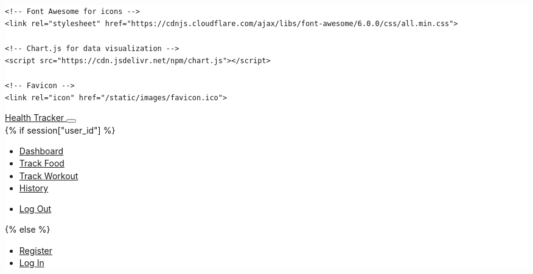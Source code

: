     <!-- Font Awesome for icons -->
    <link rel="stylesheet" href="https://cdnjs.cloudflare.com/ajax/libs/font-awesome/6.0.0/css/all.min.css">
    
    <!-- Chart.js for data visualization -->
    <script src="https://cdn.jsdelivr.net/npm/chart.js"></script>
    
    <!-- Favicon -->
    <link rel="icon" href="/static/images/favicon.ico">
</head>

<body>
    <!-- Navigation Bar -->
    <nav class="navbar navbar-expand-md navbar-dark">
        <div class="container-fluid">
            <a class="navbar-brand" href="/">
                <i class="fas fa-heartbeat"></i> Health Tracker
            </a>
            <button class="navbar-toggler" type="button" data-bs-toggle="collapse" data-bs-target="#navbar">
                <span class="navbar-toggler-icon"></span>
            </button>
            <div class="collapse navbar-collapse" id="navbar">
                {% if session["user_id"] %}
                    <ul class="navbar-nav me-auto">
                        <li class="nav-item">
                            <a class="nav-link" href="/">
                                <i class="fas fa-tachometer-alt"></i> Dashboard
                            </a>
                        </li>
                        <li class="nav-item">
                            <a class="nav-link" href="/food">
                                <i class="fas fa-utensils"></i> Track Food
                            </a>
                        </li>
                        <li class="nav-item">
                            <a class="nav-link" href="/workout">
                                <i class="fas fa-dumbbell"></i> Track Workout
                            </a>
                        </li>
                        <li class="nav-item">
                            <a class="nav-link" href="/history">
                                <i class="fas fa-chart-line"></i> History
                            </a>
                        </li>
                    </ul>
                    <ul class="navbar-nav ms-auto">
                        <li class="nav-item">
                            <a class="nav-link" href="/logout">
                                <i class="fas fa-sign-out-alt"></i> Log Out
                            </a>
                        </li>
                    </ul>
                {% else %}
                    <ul class="navbar-nav ms-auto">
                        <li class="nav-item">
                            <a class="nav-link" href="/register">
                                <i class="fas fa-user-plus"></i> Register
                            </a>
                        </li>
                        <li class="nav-item">
                            <a class="nav-link" href="/login">
                                <i class="fas fa-sign-in-alt"></i> Log In
                            </a>
                        </li>
                    </ul>
